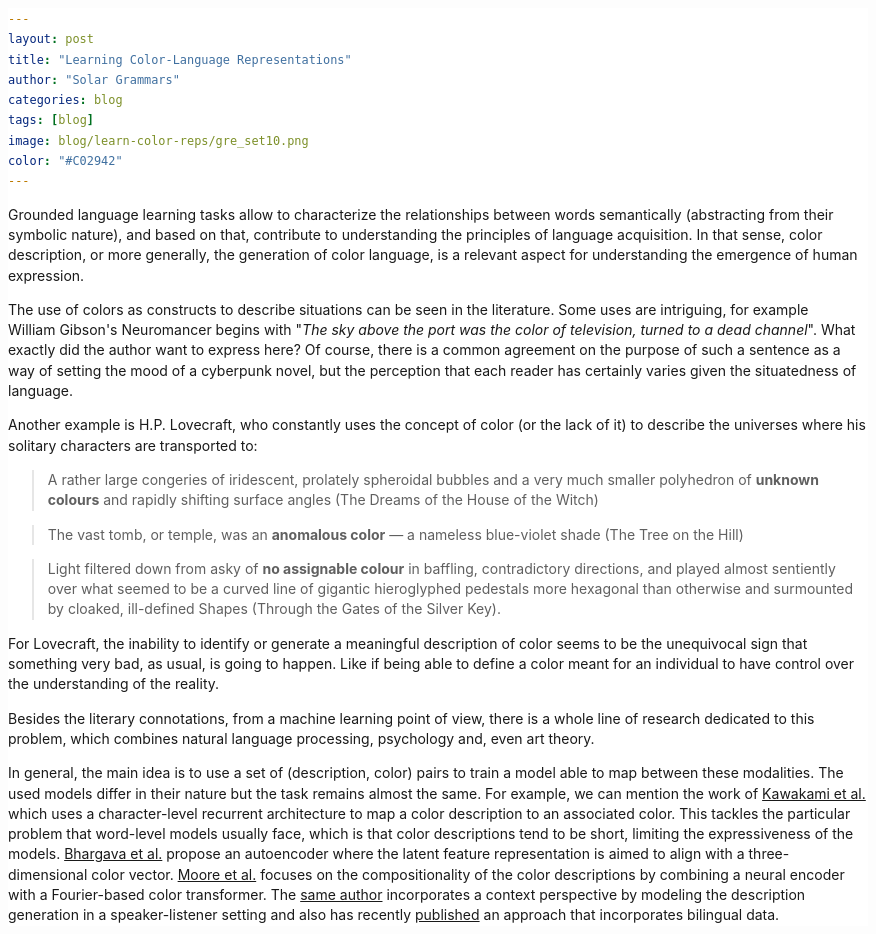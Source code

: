```yaml
---
layout: post
title: "Learning Color-Language Representations"
author: "Solar Grammars"
categories: blog
tags: [blog]
image: blog/learn-color-reps/gre_set10.png
color: "#C02942"
---
```


Grounded language learning tasks allow to characterize the relationships between words semantically (abstracting from their symbolic nature), and based 
on that, contribute to understanding the principles of language 
acquisition. In that sense, color description, or more generally,  the generation of color language, is a relevant aspect for  understanding the emergence of human expression. 

The use of colors as constructs to describe situations can be seen 
in the literature. Some uses are intriguing, for example  
William Gibson's Neuromancer begins with "*The sky above the 
port was the color of television, turned to a dead channel*". What 
exactly did the author want to express here? Of course, there is a 
common agreement on the  purpose of such a sentence as a way of 
setting the mood of a cyberpunk novel, but the perception that each 
reader has certainly varies given the situatedness of language.

Another example is H.P. Lovecraft, who constantly uses the concept of color (or the lack of it) to describe the universes where his solitary characters are transported to:

> A rather large congeries of iridescent, prolately spheroidal bubbles and a very much smaller polyhedron of **unknown colours** and rapidly shifting surface angles (The Dreams of the House of the Witch)

> The vast tomb, or temple, was an **anomalous color** — a nameless blue-violet shade (The Tree on the Hill)

> Light filtered down from asky of **no assignable colour** in baffling, contradictory directions, and played almost sentiently over what seemed to be a curved line of gigantic hieroglyphed pedestals more hexagonal than otherwise and surmounted by cloaked, ill-defined Shapes (Through the Gates of the Silver Key).

For Lovecraft,  the inability to identify or generate a meaningful description of color seems to be the unequivocal sign that something very bad, as usual, is going to happen. Like if being able to define a color meant for an individual to have control over the understanding of the reality.

Besides the literary connotations, from a machine learning point of view, there is a whole line of research dedicated to this problem, which combines natural language processing, psychology and, even art theory.  

In general, the main idea is to use a set of (description, color) pairs to train a model able to map between these modalities. The used models differ in their nature but the task remains almost the same.  For example, we can mention the work of [Kawakami et al.](https://aclweb.org/anthology/D16-1202) which uses a character-level recurrent architecture to map a color description to an associated color. This tackles the particular problem that word-level models usually face, which is that color descriptions tend to be short, limiting the expressiveness of the models. [Bhargava et al.](https://web.stanford.edu/class/cs224n/reports/2762012.pdf) propose an autoencoder where the latent feature representation is aimed to align with a three-dimensional color vector. [Moore et al.](https://aclweb.org/anthology/D16-1243) focuses on the compositionality of the color descriptions by combining a neural encoder with a Fourier-based color transformer. The [same author](https://transacl.org/ojs/index.php/tacl/article/view/1142) incorporates a context perspective by modeling the description generation in a speaker-listener setting and also has recently [published](https://arxiv.org/pdf/1803.03917.pdf) an approach that incorporates bilingual data. 
